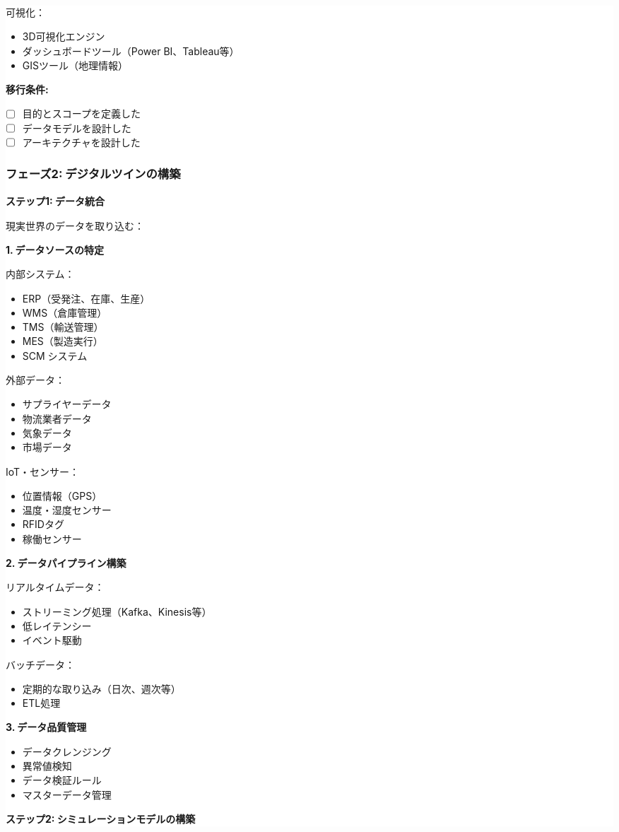 可視化：
- 3D可視化エンジン
- ダッシュボードツール（Power BI、Tableau等）
- GISツール（地理情報）

**移行条件:**

- [ ] 目的とスコープを定義した
- [ ] データモデルを設計した
- [ ] アーキテクチャを設計した

### フェーズ2: デジタルツインの構築

**ステップ1: データ統合**

現実世界のデータを取り込む：

**1. データソースの特定**

内部システム：
- ERP（受発注、在庫、生産）
- WMS（倉庫管理）
- TMS（輸送管理）
- MES（製造実行）
- SCM システム

外部データ：
- サプライヤーデータ
- 物流業者データ
- 気象データ
- 市場データ

IoT・センサー：
- 位置情報（GPS）
- 温度・湿度センサー
- RFIDタグ
- 稼働センサー

**2. データパイプライン構築**

リアルタイムデータ：
- ストリーミング処理（Kafka、Kinesis等）
- 低レイテンシー
- イベント駆動

バッチデータ：
- 定期的な取り込み（日次、週次等）
- ETL処理

**3. データ品質管理**

- データクレンジング
- 異常値検知
- データ検証ルール
- マスターデータ管理

**ステップ2: シミュレーションモデルの構築**
